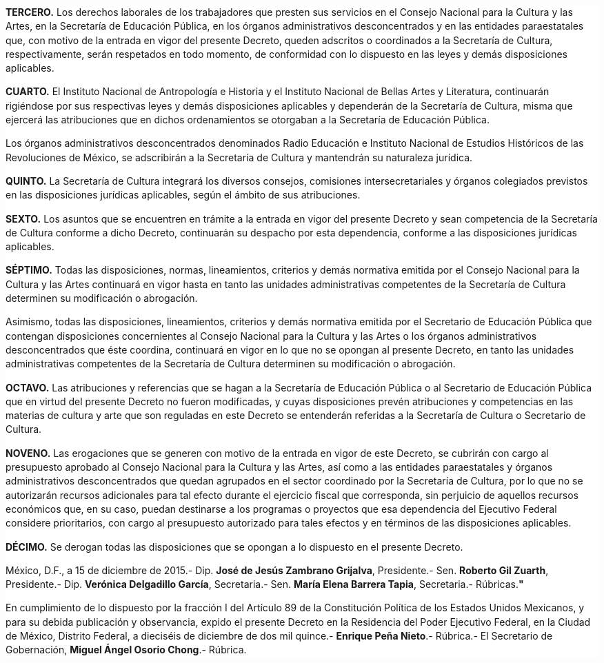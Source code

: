 **TERCERO.** Los derechos laborales de los trabajadores que presten sus servicios en el Consejo Nacional para la Cultura y las Artes, en la Secretaría de Educación Pública, en los órganos administrativos desconcentrados y en las entidades paraestatales que, con motivo de la entrada en vigor del presente Decreto, queden adscritos o coordinados a la Secretaría de Cultura, respectivamente, serán respetados en todo momento, de conformidad con lo dispuesto en las leyes y demás disposiciones aplicables.

**CUARTO.** El Instituto Nacional de Antropología e Historia y el Instituto Nacional de Bellas Artes y Literatura, continuarán rigiéndose por sus respectivas leyes y demás disposiciones aplicables y dependerán de la Secretaría de Cultura, misma que ejercerá las atribuciones que en dichos ordenamientos se otorgaban a la Secretaría de Educación Pública.

Los órganos administrativos desconcentrados denominados Radio Educación e Instituto Nacional de Estudios Históricos de las Revoluciones de México, se adscribirán a la Secretaría de Cultura y mantendrán su naturaleza jurídica.

**QUINTO.** La Secretaría de Cultura integrará los diversos consejos, comisiones intersecretariales y órganos colegiados previstos en las disposiciones jurídicas aplicables, según el ámbito de sus atribuciones.

**SEXTO.** Los asuntos que se encuentren en trámite a la entrada en vigor del presente Decreto y sean competencia de la Secretaría de Cultura conforme a dicho Decreto, continuarán su despacho por esta dependencia, conforme a las disposiciones jurídicas aplicables.

**SÉPTIMO.** Todas las disposiciones, normas, lineamientos, criterios y demás normativa emitida por el Consejo Nacional para la Cultura y las Artes continuará en vigor hasta en tanto las unidades administrativas competentes de la Secretaría de Cultura determinen su modificación o abrogación.

Asimismo, todas las disposiciones, lineamientos, criterios y demás normativa emitida por el Secretario de Educación Pública que contengan disposiciones concernientes al Consejo Nacional para la Cultura y las Artes o los órganos administrativos desconcentrados que éste coordina, continuará en vigor en lo que no se opongan al presente Decreto, en tanto las unidades administrativas competentes de la Secretaría de Cultura determinen su modificación o abrogación.

**OCTAVO.** Las atribuciones y referencias que se hagan a la Secretaría de Educación Pública o al Secretario de Educación Pública que en virtud del presente Decreto no fueron modificadas, y cuyas disposiciones prevén atribuciones y competencias en las materias de cultura y arte que son reguladas en este Decreto se entenderán referidas a la Secretaría de Cultura o Secretario de Cultura.

**NOVENO.** Las erogaciones que se generen con motivo de la entrada en vigor de este Decreto, se cubrirán con cargo al presupuesto aprobado al Consejo Nacional para la Cultura y las Artes, así como a las entidades paraestatales y órganos administrativos desconcentrados que quedan agrupados en el sector coordinado por la Secretaría de Cultura, por lo que no se autorizarán recursos adicionales para tal efecto durante el ejercicio fiscal que corresponda, sin perjuicio de aquellos recursos económicos que, en su caso, puedan destinarse a los programas o proyectos que esa dependencia del Ejecutivo Federal considere prioritarios, con cargo al presupuesto autorizado para tales efectos y en términos de las disposiciones aplicables.

**DÉCIMO.** Se derogan todas las disposiciones que se opongan a lo dispuesto en el presente Decreto.

México, D.F., a 15 de diciembre de 2015.- Dip. **José de Jesús Zambrano Grijalva**, Presidente.- Sen. **Roberto Gil Zuarth**, Presidente.- Dip. **Verónica Delgadillo García**, Secretaria.- Sen. **María Elena Barrera Tapia**, Secretaria.- Rúbricas.**\"**

En cumplimiento de lo dispuesto por la fracción I del Artículo 89 de la Constitución Política de los Estados Unidos Mexicanos, y para su debida publicación y observancia, expido el presente Decreto en la Residencia del Poder Ejecutivo Federal, en la Ciudad de México, Distrito Federal, a dieciséis de diciembre de dos mil quince.- **Enrique Peña Nieto**.- Rúbrica.- El Secretario de Gobernación, **Miguel Ángel Osorio Chong**.- Rúbrica.
